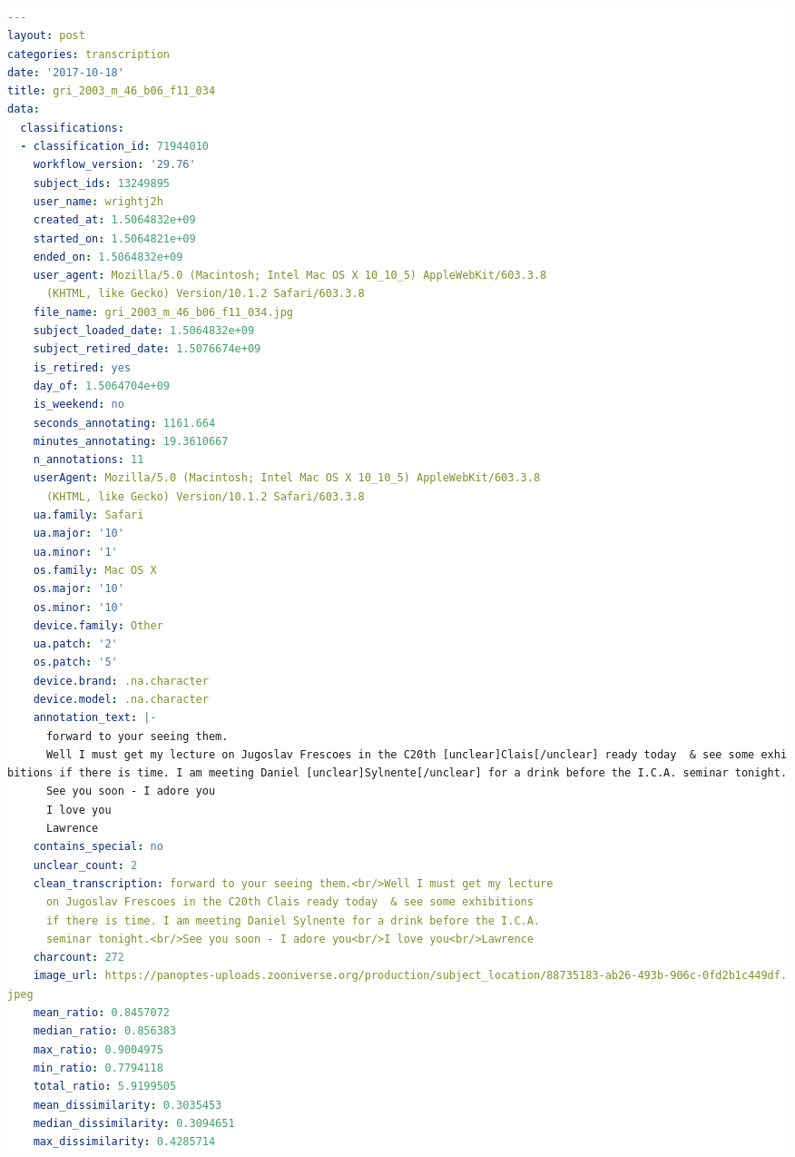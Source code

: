 ```yaml
---
layout: post
categories: transcription
date: '2017-10-18'
title: gri_2003_m_46_b06_f11_034
data:
  classifications:
  - classification_id: 71944010
    workflow_version: '29.76'
    subject_ids: 13249895
    user_name: wrightj2h
    created_at: 1.5064832e+09
    started_on: 1.5064821e+09
    ended_on: 1.5064832e+09
    user_agent: Mozilla/5.0 (Macintosh; Intel Mac OS X 10_10_5) AppleWebKit/603.3.8
      (KHTML, like Gecko) Version/10.1.2 Safari/603.3.8
    file_name: gri_2003_m_46_b06_f11_034.jpg
    subject_loaded_date: 1.5064832e+09
    subject_retired_date: 1.5076674e+09
    is_retired: yes
    day_of: 1.5064704e+09
    is_weekend: no
    seconds_annotating: 1161.664
    minutes_annotating: 19.3610667
    n_annotations: 11
    userAgent: Mozilla/5.0 (Macintosh; Intel Mac OS X 10_10_5) AppleWebKit/603.3.8
      (KHTML, like Gecko) Version/10.1.2 Safari/603.3.8
    ua.family: Safari
    ua.major: '10'
    ua.minor: '1'
    os.family: Mac OS X
    os.major: '10'
    os.minor: '10'
    device.family: Other
    ua.patch: '2'
    os.patch: '5'
    device.brand: .na.character
    device.model: .na.character
    annotation_text: |-
      forward to your seeing them.
      Well I must get my lecture on Jugoslav Frescoes in the C20th [unclear]Clais[/unclear] ready today  & see some exhibitions if there is time. I am meeting Daniel [unclear]Sylnente[/unclear] for a drink before the I.C.A. seminar tonight.
      See you soon - I adore you
      I love you
      Lawrence
    contains_special: no
    unclear_count: 2
    clean_transcription: forward to your seeing them.<br/>Well I must get my lecture
      on Jugoslav Frescoes in the C20th Clais ready today  & see some exhibitions
      if there is time. I am meeting Daniel Sylnente for a drink before the I.C.A.
      seminar tonight.<br/>See you soon - I adore you<br/>I love you<br/>Lawrence
    charcount: 272
    image_url: https://panoptes-uploads.zooniverse.org/production/subject_location/88735183-ab26-493b-906c-0fd2b1c449df.jpeg
    mean_ratio: 0.8457072
    median_ratio: 0.856383
    max_ratio: 0.9004975
    min_ratio: 0.7794118
    total_ratio: 5.9199505
    mean_dissimilarity: 0.3035453
    median_dissimilarity: 0.3094651
    max_dissimilarity: 0.4285714
```